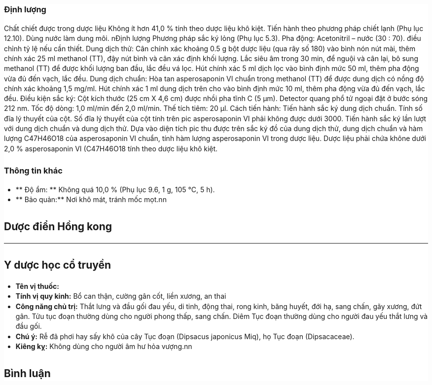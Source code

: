 ### Định lượng

Chất chiết được trong dược liệu Không ít hơn 41,0 % tính theo dược liệu khô kiệt. Tiến hành theo phương pháp chiết lạnh (Phụ lục 12.10). Dùng nước làm dung môi. nĐịnh lượng Phương pháp sắc ký lỏng (Phụ lục 5.3). Pha động: Acetonitril – nước (30 : 70). điều chỉnh tỷ lệ nếu cần thiết. Dung dịch thử: Cân chính xác khoảng 0.5 g bột dược liệu (qua rây số 180) vào bình nón nút mài, thêm chính xác 25 ml methanol (TT), đậy nút bình và cân xác định khối lượng. Lắc siêu âm trong 30 min, để nguội và cân lại, bô sung methanol (TT) để được khối lượng ban đầu, lắc đều vá lọc. Hút chính xác 5 ml dịch lọc vào bình định mức 50 ml, thêm pha động vừa đủ đến vạch, lắc đều. Dung dịch chuẩn: Hòa tan asperosaponin VI chuẩn trong methanol (TT) để được dung dịch có nồng độ chính xác khoảng 1,5 mg/ml. Hút chính xác 1 ml dung dịch trên cho vào bình định mức 10 ml, thêm pha động vừa đủ đến vạch, lắc đều. Điều kiện sắc ký: Cột kích thước (25 cm X 4,6 cm) được nhồi pha tĩnh C (5 µm). Detector quang phổ tử ngoại đặt ở bước sóng 212 nm. Tốc độ dòng: 1,0 ml/min đến 2,0 ml/min. Thế tích tiêm: 20 µl. Cách tiến hành: Tiến hành sắc ký dung dịch chuẩn. Tính số đĩa lý thuyết của cột. Số đĩa lý thuyết của cột tính trên pic asperosaponin VI phải không được dưới 3000. Tiến hành sắc ký lần lượt với dung dịch chuẩn và dung dịch thử. Dựa vào diện tích pic thu được trên sắc ký đồ của dung dịch thử, dung dịch chuẩn và hàm lượng C47H46O18 của asperosaponin VI chuẩn, tính hàm lượng asperosaponin VI trong dược liệu. Dược liệu phải chứa khône dưới 2,0 % asperosaponin VI (C47H46O18 tính theo dược liệu khô kiệt.

### Thông tin khác 

- ** Độ ẩm: ** Không quá 10,0 % (Phụ lục 9.6, 1 g, 105 °C, 5 h).
- ** Bảo quản:** Nơi khô mát, tránh mốc mọt.nn

## Dược điển Hồng kong




---

## Y dược học cổ truyền

- **Tên vị thuốc:** 
- **Tính vị quy kinh:** Bổ can thận, cường gân cốt, liền xương, an thai
- **Công năng chủ trị:** Thắt lưng và đầu gối đau yếu, di tinh, động thai, rong kinh, băng huyết, đới hạ, sang chấn, gãy xương, đứt gân. Tửu tục đoạn thường dùng cho người phong thấp, sang chấn. Diêm Tục đoạn thường dùng cho người đau yếu thắt lưng và đầu gối.
- **Chú ý:** Rễ đã phơi hay sấy khô của cây Tục đoạn (Dipsacus japonicus Miq), họ Tục đoạn (Dipsacaceae).
- **Kiêng kỵ:** Không dùng cho người âm hư hỏa vượng.nn



## Bình luận

<div id="giscus-container"></div>
<script src="https://giscus.app/client.js"
        data-repo="hoangson0787/CSDL-duoc-lieu"
        data-repo-id="R_kgDONbMRNA"
        data-category="Duoc lieu"
        data-category-id="DIC_kwDONbMRNM4ClklR"
        data-mapping="pathname"
        data-strict="0"
        data-reactions-enabled="1"
        data-emit-metadata="1"
        data-input-position="bottom"
        data-theme="light"
        data-lang="en"
        crossorigin="anonymous"
        async>
</script>

